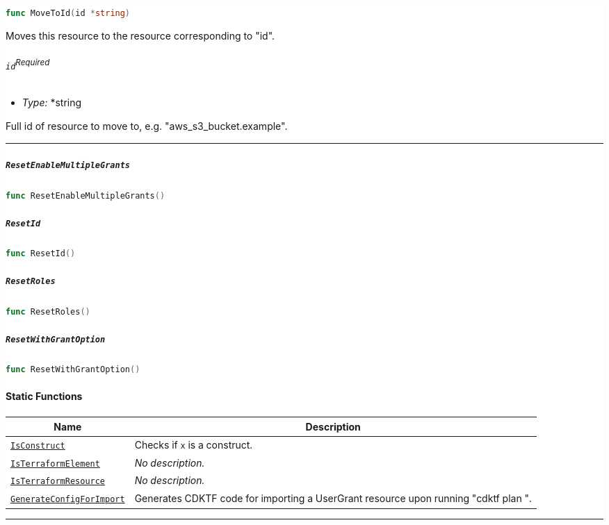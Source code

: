 ```go
func MoveToId(id *string)
```

Moves this resource to the resource corresponding to "id".

###### `id`<sup>Required</sup> <a name="id" id="@cdktf/provider-snowflake.userGrant.UserGrant.moveToId.parameter.id"></a>

- *Type:* *string

Full id of resource to move to, e.g. "aws_s3_bucket.example".

---

##### `ResetEnableMultipleGrants` <a name="ResetEnableMultipleGrants" id="@cdktf/provider-snowflake.userGrant.UserGrant.resetEnableMultipleGrants"></a>

```go
func ResetEnableMultipleGrants()
```

##### `ResetId` <a name="ResetId" id="@cdktf/provider-snowflake.userGrant.UserGrant.resetId"></a>

```go
func ResetId()
```

##### `ResetRoles` <a name="ResetRoles" id="@cdktf/provider-snowflake.userGrant.UserGrant.resetRoles"></a>

```go
func ResetRoles()
```

##### `ResetWithGrantOption` <a name="ResetWithGrantOption" id="@cdktf/provider-snowflake.userGrant.UserGrant.resetWithGrantOption"></a>

```go
func ResetWithGrantOption()
```

#### Static Functions <a name="Static Functions" id="Static Functions"></a>

| **Name** | **Description** |
| --- | --- |
| <code><a href="#@cdktf/provider-snowflake.userGrant.UserGrant.isConstruct">IsConstruct</a></code> | Checks if `x` is a construct. |
| <code><a href="#@cdktf/provider-snowflake.userGrant.UserGrant.isTerraformElement">IsTerraformElement</a></code> | *No description.* |
| <code><a href="#@cdktf/provider-snowflake.userGrant.UserGrant.isTerraformResource">IsTerraformResource</a></code> | *No description.* |
| <code><a href="#@cdktf/provider-snowflake.userGrant.UserGrant.generateConfigForImport">GenerateConfigForImport</a></code> | Generates CDKTF code for importing a UserGrant resource upon running "cdktf plan <stack-name>". |

---